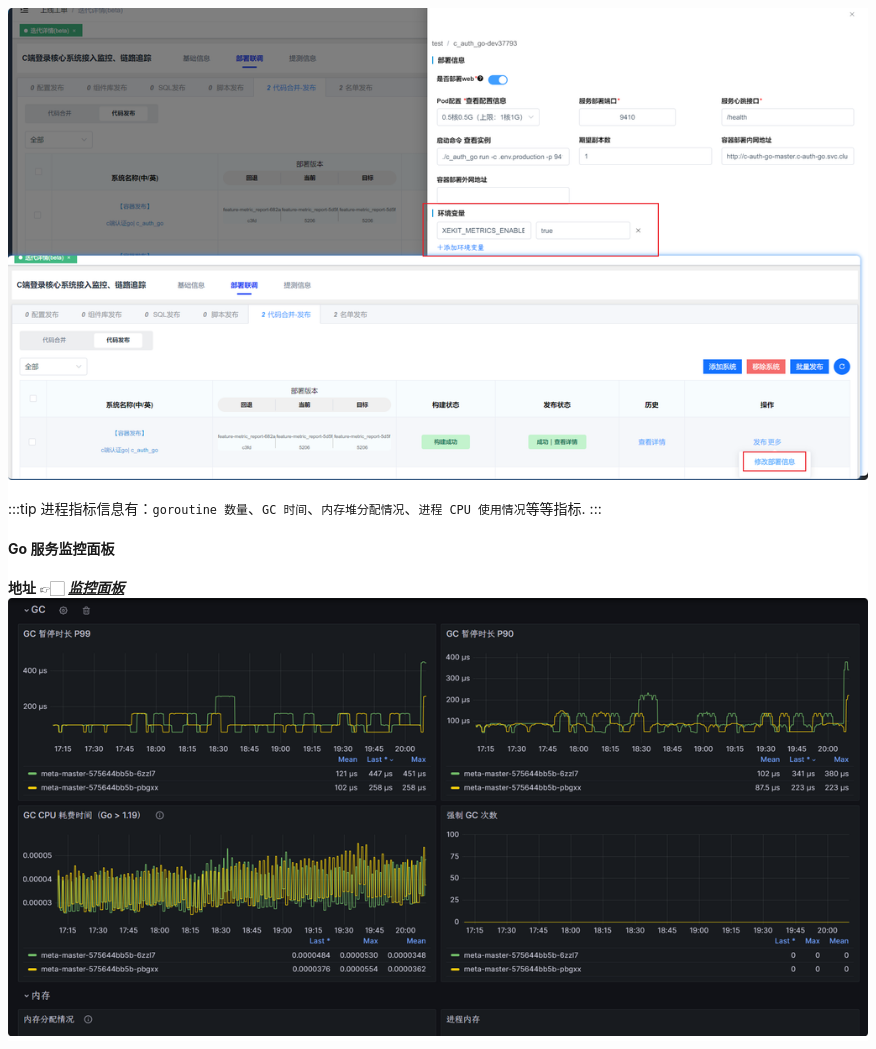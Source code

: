 ![alt text](./img/image-2.png)

:::tip
进程指标信息有：`goroutine 数量`、`GC 时间`、`内存堆分配情况`、`进程 CPU 使用情况`等等指标.
:::

#### Go 服务监控面板
**地址** 👉🏻 [**_监控面板_**](https://monitor.xiaoe-tools.com/d/ypFZFgvmz)
![alt text](./img/image-3.png)
